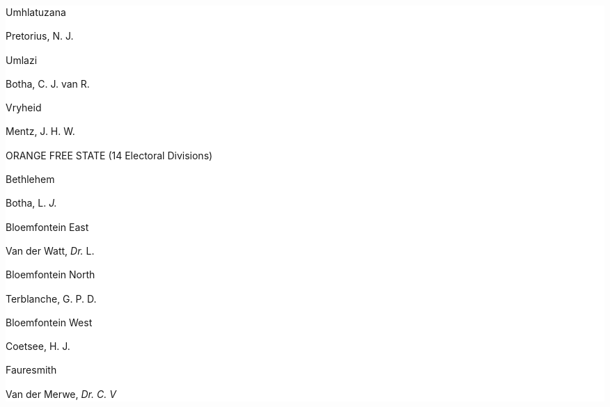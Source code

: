 <td><p>Umhlatuzana</p></td>

<td><p>Pretorius, N. J.</p></td>

</tr>

<tr>

<td><p>Umlazi</p></td>

<td><p>Botha, C. J. van R.</p></td>

</tr>

<tr>

<td><p>Vryheid</p></td>

<td><p>Mentz, J. H. W.</p></td>

</tr>

<tr>

<td colspan="2"><p>ORANGE FREE STATE (14 Electoral Divisions)</p></td>

</tr>

<tr>

<td><p>Bethlehem</p></td>

<td><p>Botha, L. <i>J.</i></p></td>

</tr>

<tr>

<td><p>Bloemfontein East</p></td>

<td><p>Van der Watt, <i>Dr.</i> L.</p></td>

</tr>

<tr>

<td><p>Bloemfontein North</p></td>

<td><p>Terblanche, G. P. D.</p></td>

</tr>

<tr>

<td><p>Bloemfontein West</p></td>

<td><p>Coetsee, H. J.</p></td>

</tr>

<tr>

<td><p>Fauresmith</p></td>

<td><p>Van der Merwe, <i>Dr. C. V</i></p></td>
